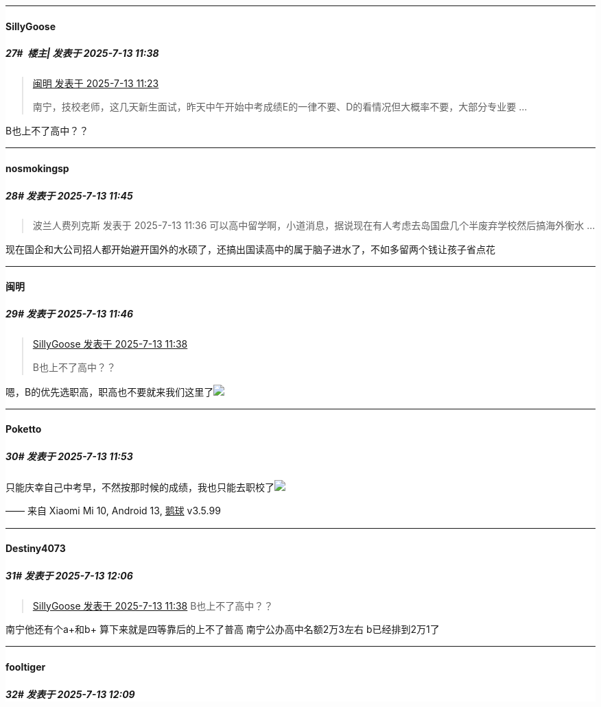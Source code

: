 *****

####  SillyGoose  
##### 27#         楼主| 发表于 2025-7-13 11:38

<blockquote><a href="httphttps://stage1st.com/2b/forum.php?mod=redirect&amp;goto=findpost&amp;pid=68090756&amp;ptid=2256354" target="_blank">闽明 发表于 2025-7-13 11:23</a>

南宁，技校老师，这几天新生面试，昨天中午开始中考成绩E的一律不要、D的看情况但大概率不要，大部分专业要 ...</blockquote>
B也上不了高中？？

*****

####  nosmokingsp  
##### 28#       发表于 2025-7-13 11:45

<blockquote>波兰人费列克斯 发表于 2025-7-13 11:36
可以高中留学啊，小道消息，据说现在有人考虑去岛国盘几个半废弃学校然后搞海外衡水 ...</blockquote>
现在国企和大公司招人都开始避开国外的水硕了，还搞出国读高中的属于脑子进水了，不如多留两个钱让孩子省点花

*****

####  闽明  
##### 29#       发表于 2025-7-13 11:46

<blockquote><a href="httphttps://stage1st.com/2b/forum.php?mod=redirect&amp;goto=findpost&amp;pid=68090811&amp;ptid=2256354" target="_blank">SillyGoose 发表于 2025-7-13 11:38</a>

B也上不了高中？？</blockquote>
嗯，B的优先选职高，职高也不要就来我们这里了<img src="https://static.stage1st.com/image/smiley/face2017/068.png" referrerpolicy="no-referrer">

*****

####  Poketto  
##### 30#       发表于 2025-7-13 11:53

只能庆幸自己中考早，不然按那时候的成绩，我也只能去职校了<img src="https://static.stage1st.com/image/smiley/face2017/018.png" referrerpolicy="no-referrer">

—— 来自 Xiaomi Mi 10, Android 13, [鹅球](https://www.pgyer.com/GcUxKd4w) v3.5.99

*****

####  Destiny4073  
##### 31#       发表于 2025-7-13 12:06

<blockquote><a href="httphttps://stage1st.com/2b/forum.php?mod=redirect&amp;goto=findpost&amp;pid=68090811&amp;ptid=2256354" target="_blank">SillyGoose 发表于 2025-7-13 11:38</a>
B也上不了高中？？</blockquote>
南宁他还有个a+和b+ 算下来就是四等靠后的上不了普高 南宁公办高中名额2万3左右 b已经排到2万1了

*****

####  fooltiger  
##### 32#       发表于 2025-7-13 12:09
